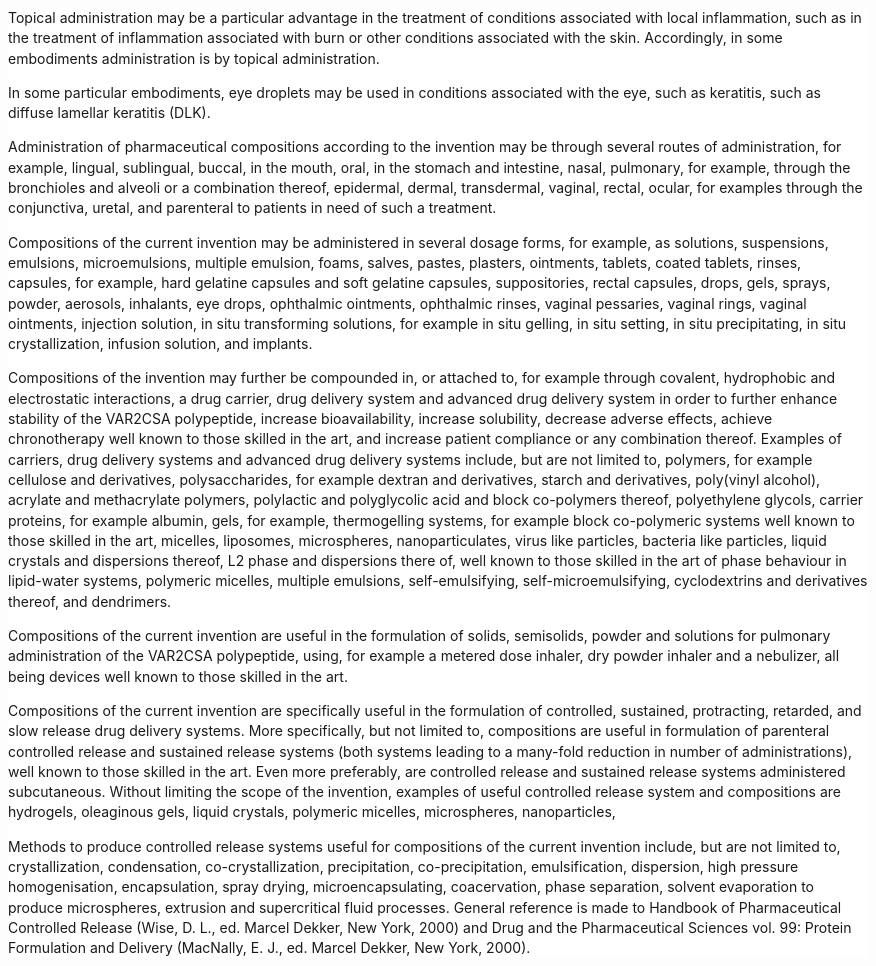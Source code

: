 Topical administration may be a particular advantage in the treatment of conditions associated with local inflammation, such as in the treatment of inflammation associated with burn or other conditions associated with the skin. Accordingly, in some embodiments administration is by topical administration.

In some particular embodiments, eye droplets may be used in conditions associated with the eye, such as keratitis, such as diffuse lamellar keratitis (DLK).

Administration of pharmaceutical compositions according to the invention may be through several routes of administration, for example, lingual, sublingual, buccal, in the mouth, oral, in the stomach and intestine, nasal, pulmonary, for example, through the bronchioles and alveoli or a combination thereof, epidermal, dermal, transdermal, vaginal, rectal, ocular, for examples through the conjunctiva, uretal, and parenteral to patients in need of such a treatment.

Compositions of the current invention may be administered in several dosage forms, for example, as solutions, suspensions, emulsions, microemulsions, multiple emulsion, foams, salves, pastes, plasters, ointments, tablets, coated tablets, rinses, capsules, for example, hard gelatine capsules and soft gelatine capsules, suppositories, rectal capsules, drops, gels, sprays, powder, aerosols, inhalants, eye drops, ophthalmic ointments, ophthalmic rinses, vaginal pessaries, vaginal rings, vaginal ointments, injection solution, in situ transforming solutions, for example in situ gelling, in situ setting, in situ precipitating, in situ crystallization, infusion solution, and implants.

Compositions of the invention may further be compounded in, or attached to, for example through covalent, hydrophobic and electrostatic interactions, a drug carrier, drug delivery system and advanced drug delivery system in order to further enhance stability of the VAR2CSA polypeptide, increase bioavailability, increase solubility, decrease adverse effects, achieve chronotherapy well known to those skilled in the art, and increase patient compliance or any combination thereof. Examples of carriers, drug delivery systems and advanced drug delivery systems include, but are not limited to, polymers, for example cellulose and derivatives, polysaccharides, for example dextran and derivatives, starch and derivatives, poly(vinyl alcohol), acrylate and methacrylate polymers, polylactic and polyglycolic acid and block co-polymers thereof, polyethylene glycols, carrier proteins, for example albumin, gels, for example, thermogelling systems, for example block co-polymeric systems well known to those skilled in the art, micelles, liposomes, microspheres, nanoparticulates, virus like particles, bacteria like particles, liquid crystals and dispersions thereof, L2 phase and dispersions there of, well known to those skilled in the art of phase behaviour in lipid-water systems, polymeric micelles, multiple emulsions, self-emulsifying, self-microemulsifying, cyclodextrins and derivatives thereof, and dendrimers.

Compositions of the current invention are useful in the formulation of solids, semisolids, powder and solutions for pulmonary administration of the VAR2CSA polypeptide, using, for example a metered dose inhaler, dry powder inhaler and a nebulizer, all being devices well known to those skilled in the art.

Compositions of the current invention are specifically useful in the formulation of controlled, sustained, protracting, retarded, and slow release drug delivery systems. More specifically, but not limited to, compositions are useful in formulation of parenteral controlled release and sustained release systems (both systems leading to a many-fold reduction in number of administrations), well known to those skilled in the art. Even more preferably, are controlled release and sustained release systems administered subcutaneous. Without limiting the scope of the invention, examples of useful controlled release system and compositions are hydrogels, oleaginous gels, liquid crystals, polymeric micelles, microspheres, nanoparticles,

Methods to produce controlled release systems useful for compositions of the current invention include, but are not limited to, crystallization, condensation, co-crystallization, precipitation, co-precipitation, emulsification, dispersion, high pressure homogenisation, encapsulation, spray drying, microencapsulating, coacervation, phase separation, solvent evaporation to produce microspheres, extrusion and supercritical fluid processes. General reference is made to Handbook of Pharmaceutical Controlled Release (Wise, D. L., ed. Marcel Dekker, New York, 2000) and Drug and the Pharmaceutical Sciences vol. 99: Protein Formulation and Delivery (MacNally, E. J., ed. Marcel Dekker, New York, 2000).
